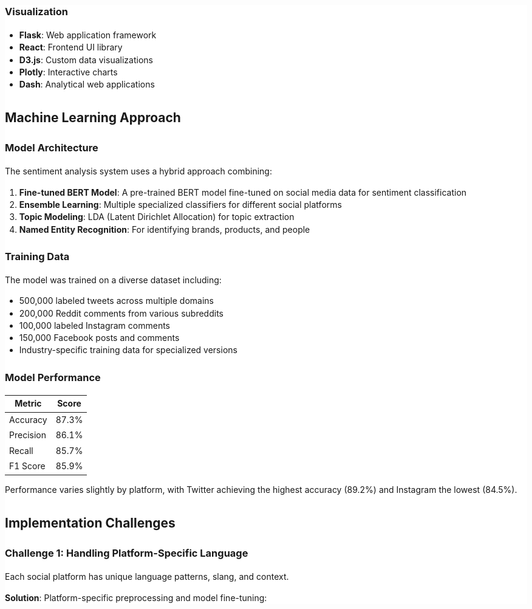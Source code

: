 ### Visualization
- **Flask**: Web application framework
- **React**: Frontend UI library
- **D3.js**: Custom data visualizations
- **Plotly**: Interactive charts
- **Dash**: Analytical web applications

## Machine Learning Approach

### Model Architecture

The sentiment analysis system uses a hybrid approach combining:

1. **Fine-tuned BERT Model**: A pre-trained BERT model fine-tuned on social media data for sentiment classification
2. **Ensemble Learning**: Multiple specialized classifiers for different social platforms
3. **Topic Modeling**: LDA (Latent Dirichlet Allocation) for topic extraction
4. **Named Entity Recognition**: For identifying brands, products, and people

### Training Data

The model was trained on a diverse dataset including:

- 500,000 labeled tweets across multiple domains
- 200,000 Reddit comments from various subreddits
- 100,000 labeled Instagram comments
- 150,000 Facebook posts and comments
- Industry-specific training data for specialized versions

### Model Performance

| Metric | Score |
|--------|-------|
| Accuracy | 87.3% |
| Precision | 86.1% |
| Recall | 85.7% |
| F1 Score | 85.9% |

Performance varies slightly by platform, with Twitter achieving the highest accuracy (89.2%) and Instagram the lowest (84.5%).

## Implementation Challenges

### Challenge 1: Handling Platform-Specific Language

Each social platform has unique language patterns, slang, and context.

**Solution**: Platform-specific preprocessing and model fine-tuning:
